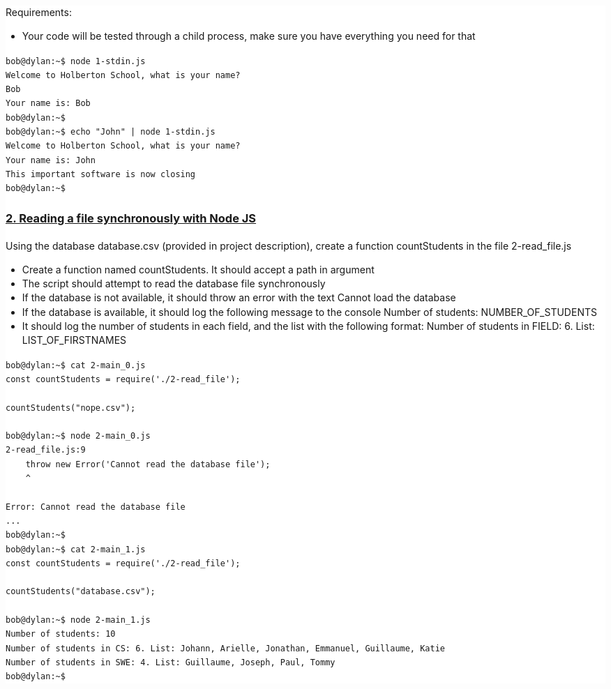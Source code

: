 Requirements:

   - Your code will be tested through a child process, make sure you have everything you need for that
```
bob@dylan:~$ node 1-stdin.js 
Welcome to Holberton School, what is your name?
Bob
Your name is: Bob
bob@dylan:~$ 
bob@dylan:~$ echo "John" | node 1-stdin.js 
Welcome to Holberton School, what is your name?
Your name is: John
This important software is now closing
bob@dylan:~$ 
```

### [2. Reading a file synchronously with Node JS ](./2-read_file.js)
Using the database database.csv (provided in project description), create a function countStudents in the file 2-read_file.js

   - Create a function named countStudents. It should accept a path in argument
   - The script should attempt to read the database file synchronously
   - If the database is not available, it should throw an error with the text Cannot load the database
   - If the database is available, it should log the following message to the console Number of students: NUMBER_OF_STUDENTS
   - It should log the number of students in each field, and the list with the following format: Number of students in FIELD: 6. List: LIST_OF_FIRSTNAMES
```
bob@dylan:~$ cat 2-main_0.js
const countStudents = require('./2-read_file');

countStudents("nope.csv");

bob@dylan:~$ node 2-main_0.js
2-read_file.js:9
    throw new Error('Cannot read the database file');
    ^

Error: Cannot read the database file
...
bob@dylan:~$
bob@dylan:~$ cat 2-main_1.js
const countStudents = require('./2-read_file');

countStudents("database.csv");

bob@dylan:~$ node 2-main_1.js
Number of students: 10
Number of students in CS: 6. List: Johann, Arielle, Jonathan, Emmanuel, Guillaume, Katie
Number of students in SWE: 4. List: Guillaume, Joseph, Paul, Tommy
bob@dylan:~$ 
```
